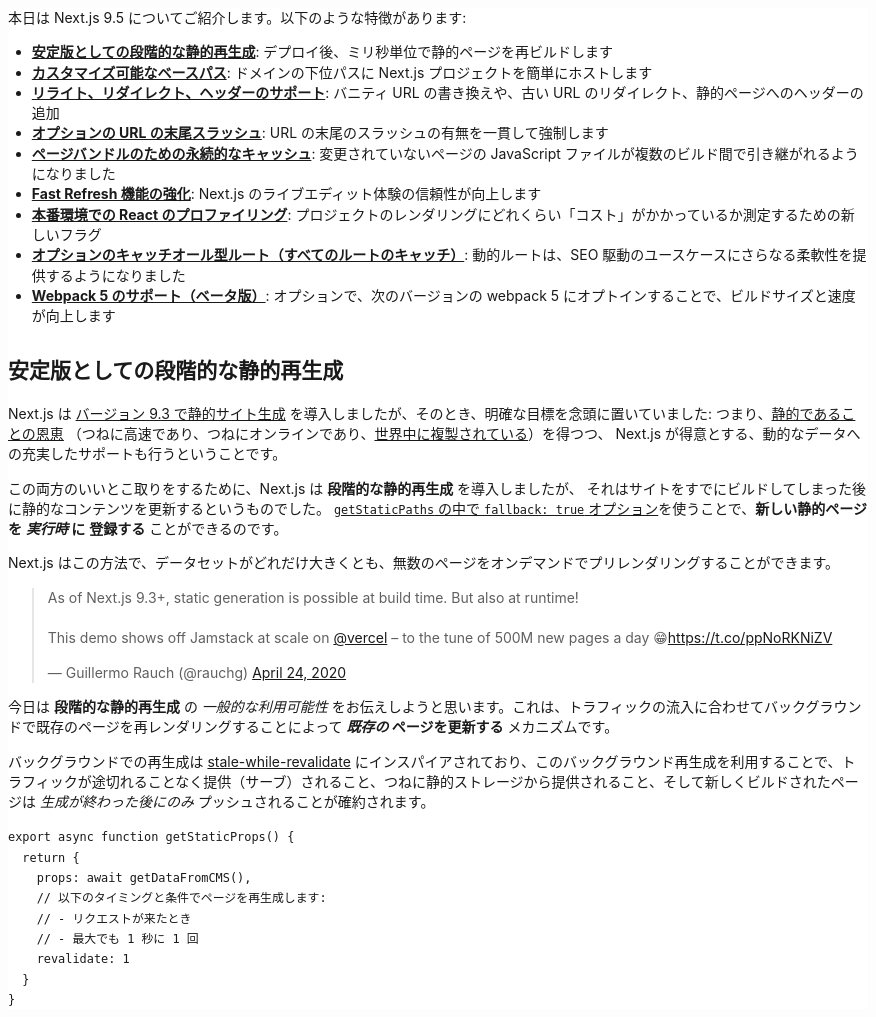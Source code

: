 本日は Next.js 9.5 についてご紹介します。以下のような特徴があります:

- **[安定版としての段階的な静的再生成](#stable-incremental-static-regeneration)**: デプロイ後、ミリ秒単位で静的ページを再ビルドします
- **[カスタマイズ可能なベースパス](#customizable-base-path)**: ドメインの下位パスに Next.js プロジェクトを簡単にホストします
- **[リライト、リダイレクト、ヘッダーのサポート](#support-for-rewrites-redirects-and-headers)**: バニティ URL の書き換えや、古い URL のリダイレクト、静的ページへのヘッダーの追加
- **[オプションの URL の末尾スラッシュ](#optional-trailing-slash-in-urls)**: URL の末尾のスラッシュの有無を一貫して強制します
- **[ページバンドルのための永続的なキャッシュ](#persistent-caching-for-page-bundles)**: 変更されていないページの JavaScript ファイルが複数のビルド間で引き継がれるようになりました
- **[Fast Refresh 機能の強化](#fast-refresh-enhancements)**: Next.js のライブエディット体験の信頼性が向上します
- **[本番環境での React のプロファイリング](#production-react-profiling)**: プロジェクトのレンダリングにどれくらい「コスト」がかかっているか測定するための新しいフラグ
- **[オプションのキャッチオール型ルート（すべてのルートのキャッチ）](#optional-catch-all-routes)**: 動的ルートは、SEO 駆動のユースケースにさらなる柔軟性を提供するようになりました
- **[Webpack 5 のサポート（ベータ版）](#webpack-5-support-beta)**: オプションで、次のバージョンの webpack 5 にオプトインすることで、ビルドサイズと速度が向上します

## 安定版としての段階的な静的再生成

Next.js は
[バージョン 9.3 で静的サイト生成](https://nextjs.org/blog/next-9-3#next-gen-static-site-generation-ssg-support)
を導入しましたが、そのとき、明確な目標を念頭に置いていました: つまり、[静的であることの恩恵](https://rauchg.com/2020/2019-in-review#static-is-the-new-dynamic) （つねに高速であり、つねにオンラインであり、[世界中に複製されている](https://rauchg.com/2020/static-hoisting#hoist-to-the-edge)）を得つつ、
Next.js が得意とする、動的なデータへの充実したサポートも行うということです。

この両方のいいとこ取りをするために、Next.js は **段階的な静的再生成** を導入しましたが、
それはサイトをすでにビルドしてしまった後に静的なコンテンツを更新するというものでした。
[`getStaticPaths` の中で `fallback: true` オプション](https://nextjs.org/docs/basic-features/data-fetching#the-fallback-key-required)を使うことで、**新しい静的ページを** **_実行時_ に** **登録する** ことができるのです。

Next.js はこの方法で、データセットがどれだけ大きくとも、無数のページをオンデマンドでプリレンダリングすることができます。

<blockquote class="twitter-tweet"><p lang="en" dir="ltr">As of Next.js 9.3+, static generation is possible at build time. But also at runtime!<br><br>This demo shows off Jamstack at scale on <a href="https://twitter.com/vercel?ref_src=twsrc%5Etfw">@vercel</a> – to the tune of 500M new pages a day 😁<a href="https://t.co/ppNoRKNiZV">https://t.co/ppNoRKNiZV</a></p>&mdash; Guillermo Rauch (@rauchg) <a href="https://twitter.com/rauchg/status/1253478798286151680?ref_src=twsrc%5Etfw">April 24, 2020</a></blockquote> <script async src="https://platform.twitter.com/widgets.js" charset="utf-8"></script>

今日は **段階的な静的再生成** の _一般的な利用可能性_ をお伝えしようと思います。これは、トラフィックの流入に合わせてバックグラウンドで既存のページを再レンダリングすることによって **_既存の_ ページを更新する** メカニズムです。

バックグラウンドでの再生成は [stale-while-revalidate](https://tools.ietf.org/html/rfc5861) にインスパイアされており、このバックグラウンド再生成を利用することで、トラフィックが途切れることなく提供（サーブ）されること、つねに静的ストレージから提供されること、そして新しくビルドされたページは _生成が終わった後にのみ_ プッシュされることが確約されます。

```tsx
export async function getStaticProps() {
  return {
    props: await getDataFromCMS(),
    // 以下のタイミングと条件でページを再生成します:
    // - リクエストが来たとき
    // - 最大でも 1 秒に 1 回
    revalidate: 1
  }
}
```
